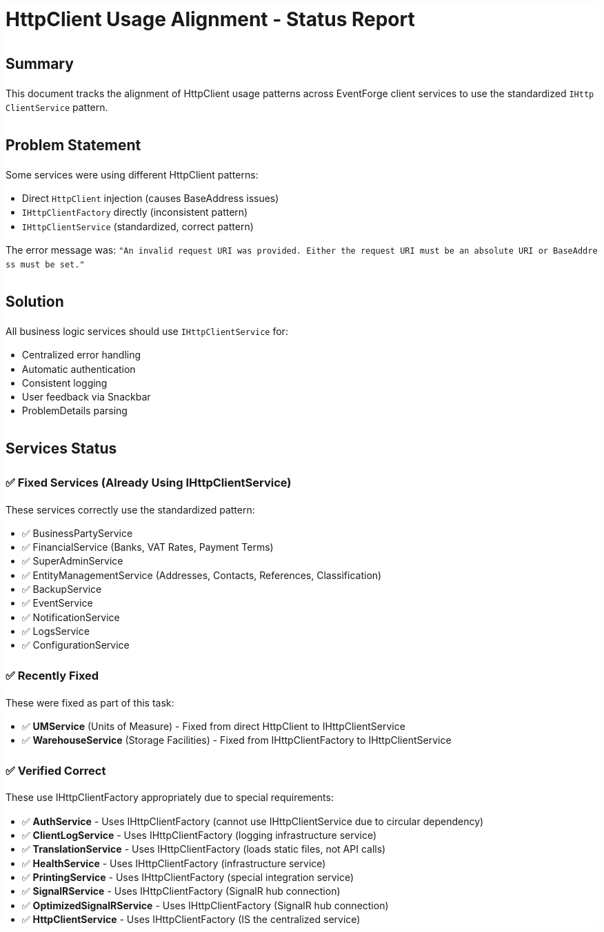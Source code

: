 # HttpClient Usage Alignment - Status Report

## Summary
This document tracks the alignment of HttpClient usage patterns across EventForge client services to use the standardized `IHttpClientService` pattern.

## Problem Statement
Some services were using different HttpClient patterns:
- Direct `HttpClient` injection (causes BaseAddress issues)
- `IHttpClientFactory` directly (inconsistent pattern)
- `IHttpClientService` (standardized, correct pattern)

The error message was: `"An invalid request URI was provided. Either the request URI must be an absolute URI or BaseAddress must be set."`

## Solution
All business logic services should use `IHttpClientService` for:
- Centralized error handling
- Automatic authentication
- Consistent logging
- User feedback via Snackbar
- ProblemDetails parsing

## Services Status

### ✅ Fixed Services (Already Using IHttpClientService)
These services correctly use the standardized pattern:
- ✅ BusinessPartyService
- ✅ FinancialService (Banks, VAT Rates, Payment Terms)
- ✅ SuperAdminService
- ✅ EntityManagementService (Addresses, Contacts, References, Classification)
- ✅ BackupService
- ✅ EventService
- ✅ NotificationService
- ✅ LogsService
- ✅ ConfigurationService

### ✅ Recently Fixed
These were fixed as part of this task:
- ✅ **UMService** (Units of Measure) - Fixed from direct HttpClient to IHttpClientService
- ✅ **WarehouseService** (Storage Facilities) - Fixed from IHttpClientFactory to IHttpClientService

### ✅ Verified Correct
These use IHttpClientFactory appropriately due to special requirements:
- ✅ **AuthService** - Uses IHttpClientFactory (cannot use IHttpClientService due to circular dependency)
- ✅ **ClientLogService** - Uses IHttpClientFactory (logging infrastructure service)
- ✅ **TranslationService** - Uses IHttpClientFactory (loads static files, not API calls)
- ✅ **HealthService** - Uses IHttpClientFactory (infrastructure service)
- ✅ **PrintingService** - Uses IHttpClientFactory (special integration service)
- ✅ **SignalRService** - Uses IHttpClientFactory (SignalR hub connection)
- ✅ **OptimizedSignalRService** - Uses IHttpClientFactory (SignalR hub connection)
- ✅ **HttpClientService** - Uses IHttpClientFactory (IS the centralized service)
